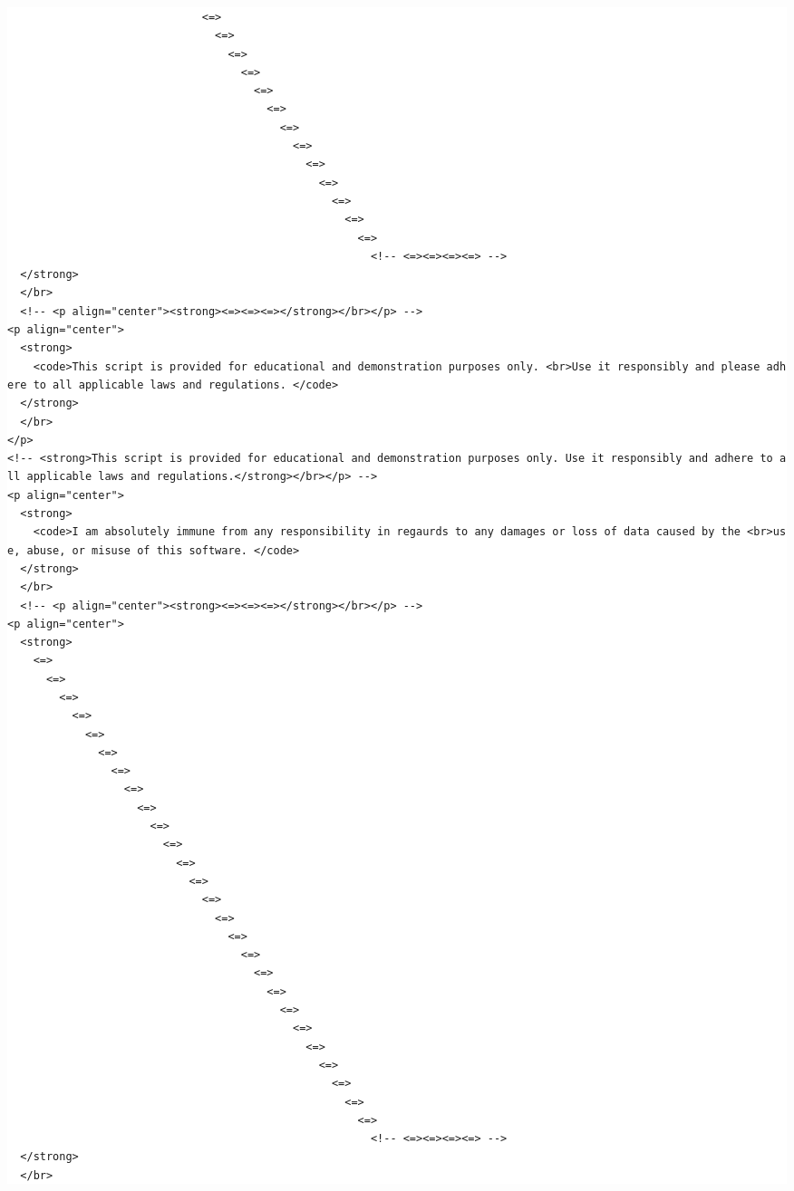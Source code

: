                                   <=>
                                    <=>
                                      <=>
                                        <=>
                                          <=>
                                            <=>
                                              <=>
                                                <=>
                                                  <=>
                                                    <=>
                                                      <=>
                                                        <=>
                                                          <=>
                                                            <!-- <=><=><=><=> -->
      </strong>
      </br>
      <!-- <p align="center"><strong><=><=><=></strong></br></p> -->
    <p align="center">
      <strong>
        <code>This script is provided for educational and demonstration purposes only. <br>Use it responsibly and please adhere to all applicable laws and regulations. </code>
      </strong>
      </br>
    </p>
    <!-- <strong>This script is provided for educational and demonstration purposes only. Use it responsibly and adhere to all applicable laws and regulations.</strong></br></p> -->
    <p align="center">
      <strong>
        <code>I am absolutely immune from any responsibility in regaurds to any damages or loss of data caused by the <br>use, abuse, or misuse of this software. </code>
      </strong>
      </br>
      <!-- <p align="center"><strong><=><=><=></strong></br></p> -->
    <p align="center">
      <strong>
        <=>
          <=>
            <=>
              <=>
                <=>
                  <=>
                    <=>
                      <=>
                        <=>
                          <=>
                            <=>
                              <=>
                                <=>
                                  <=>
                                    <=>
                                      <=>
                                        <=>
                                          <=>
                                            <=>
                                              <=>
                                                <=>
                                                  <=>
                                                    <=>
                                                      <=>
                                                        <=>
                                                          <=>
                                                            <!-- <=><=><=><=> -->
      </strong>
      </br>